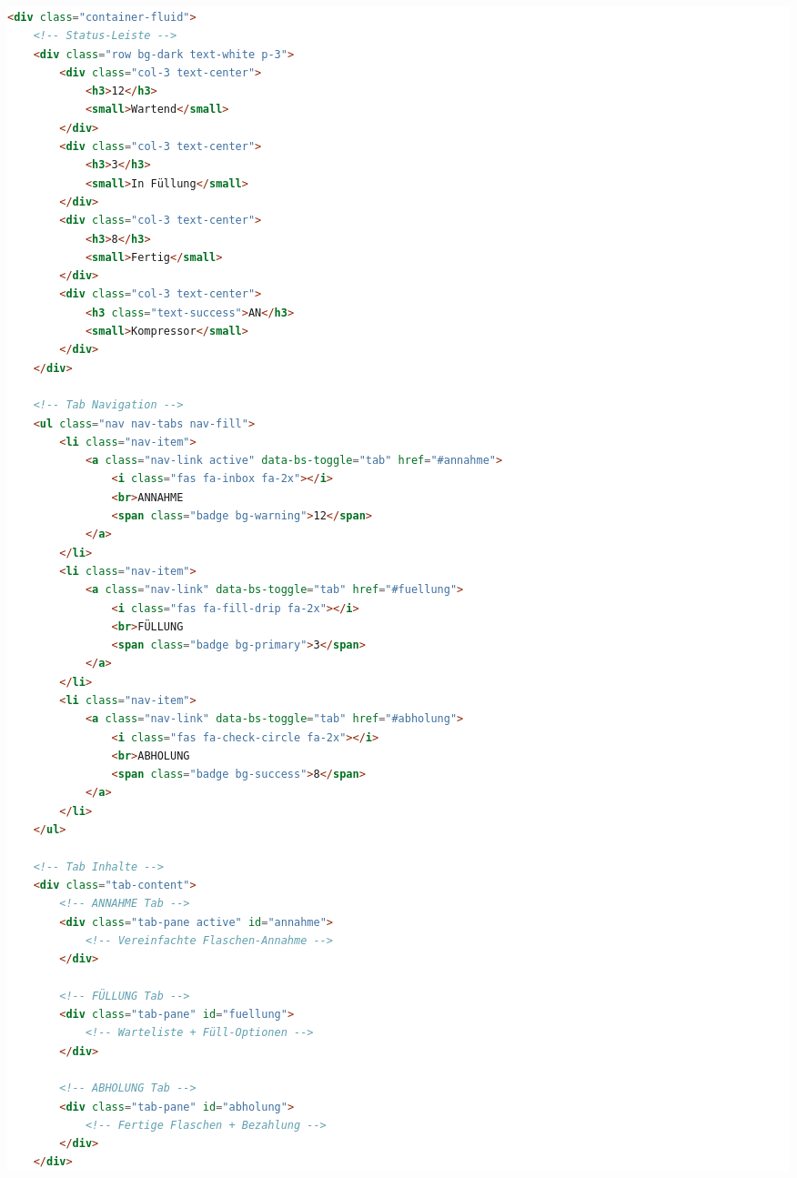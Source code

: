 ```html
<div class="container-fluid">
    <!-- Status-Leiste -->
    <div class="row bg-dark text-white p-3">
        <div class="col-3 text-center">
            <h3>12</h3>
            <small>Wartend</small>
        </div>
        <div class="col-3 text-center">
            <h3>3</h3>
            <small>In Füllung</small>
        </div>
        <div class="col-3 text-center">
            <h3>8</h3>
            <small>Fertig</small>
        </div>
        <div class="col-3 text-center">
            <h3 class="text-success">AN</h3>
            <small>Kompressor</small>
        </div>
    </div>

    <!-- Tab Navigation -->
    <ul class="nav nav-tabs nav-fill">
        <li class="nav-item">
            <a class="nav-link active" data-bs-toggle="tab" href="#annahme">
                <i class="fas fa-inbox fa-2x"></i>
                <br>ANNAHME
                <span class="badge bg-warning">12</span>
            </a>
        </li>
        <li class="nav-item">
            <a class="nav-link" data-bs-toggle="tab" href="#fuellung">
                <i class="fas fa-fill-drip fa-2x"></i>
                <br>FÜLLUNG
                <span class="badge bg-primary">3</span>
            </a>
        </li>
        <li class="nav-item">
            <a class="nav-link" data-bs-toggle="tab" href="#abholung">
                <i class="fas fa-check-circle fa-2x"></i>
                <br>ABHOLUNG
                <span class="badge bg-success">8</span>
            </a>
        </li>
    </ul>

    <!-- Tab Inhalte -->
    <div class="tab-content">
        <!-- ANNAHME Tab -->
        <div class="tab-pane active" id="annahme">
            <!-- Vereinfachte Flaschen-Annahme -->
        </div>

        <!-- FÜLLUNG Tab -->
        <div class="tab-pane" id="fuellung">
            <!-- Warteliste + Füll-Optionen -->
        </div>

        <!-- ABHOLUNG Tab -->
        <div class="tab-pane" id="abholung">
            <!-- Fertige Flaschen + Bezahlung -->
        </div>
    </div>
```